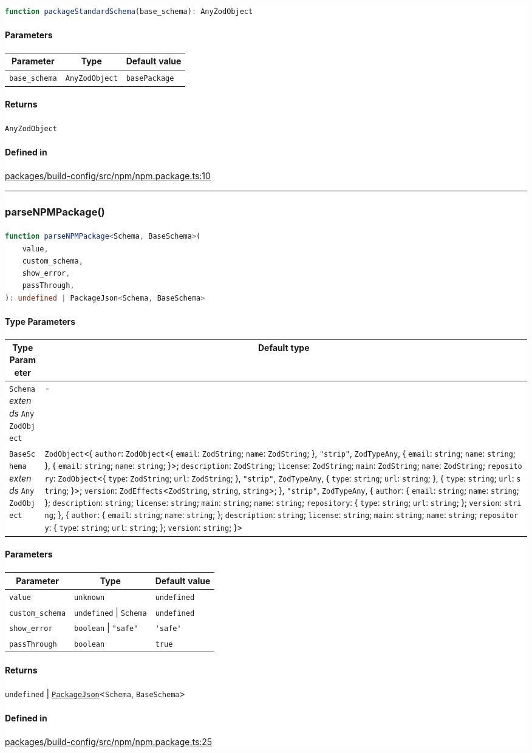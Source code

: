 ```ts
function packageStandardSchema(base_schema): AnyZodObject
```

#### Parameters

| Parameter     | Type           | Default value |
| ------------- | -------------- | ------------- |
| `base_schema` | `AnyZodObject` | `basePackage` |

#### Returns

`AnyZodObject`

#### Defined in

[packages/build-config/src/npm/npm.package.ts:10](https://github.com/gbtunney/snailicide-monorepo/blob/master/packages/build-config/src/npm/npm.package.ts#L10)

---

### parseNPMPackage()

```ts
function parseNPMPackage<Schema, BaseSchema>(
    value,
    custom_schema,
    show_error,
    passThrough,
): undefined | PackageJson<Schema, BaseSchema>
```

#### Type Parameters

| Type Parameter | Default type |
| --- | --- |
| `Schema` _extends_ `AnyZodObject` | - |
| `BaseSchema` _extends_ `AnyZodObject` | `ZodObject`\<\{ `author`: `ZodObject`\<\{ `email`: `ZodString`; `name`: `ZodString`; \}, `"strip"`, `ZodTypeAny`, \{ `email`: `string`; `name`: `string`; \}, \{ `email`: `string`; `name`: `string`; \}\>; `description`: `ZodString`; `license`: `ZodString`; `main`: `ZodString`; `name`: `ZodString`; `repository`: `ZodObject`\<\{ `type`: `ZodString`; `url`: `ZodString`; \}, `"strip"`, `ZodTypeAny`, \{ `type`: `string`; `url`: `string`; \}, \{ `type`: `string`; `url`: `string`; \}\>; `version`: `ZodEffects`\<`ZodString`, `string`, `string`\>; \}, `"strip"`, `ZodTypeAny`, \{ `author`: \{ `email`: `string`; `name`: `string`; \}; `description`: `string`; `license`: `string`; `main`: `string`; `name`: `string`; `repository`: \{ `type`: `string`; `url`: `string`; \}; `version`: `string`; \}, \{ `author`: \{ `email`: `string`; `name`: `string`; \}; `description`: `string`; `license`: `string`; `main`: `string`; `name`: `string`; `repository`: \{ `type`: `string`; `url`: `string`; \}; `version`: `string`; \}\> |

#### Parameters

| Parameter       | Type                    | Default value |
| --------------- | ----------------------- | ------------- |
| `value`         | `unknown`               | `undefined`   |
| `custom_schema` | `undefined` \| `Schema` | `undefined`   |
| `show_error`    | `boolean` \| `"safe"`   | `'safe'`      |
| `passThrough`   | `boolean`               | `true`        |

#### Returns

`undefined` \| [`PackageJson`](index.md#packagejsonschema-baseschema)\<`Schema`, `BaseSchema`\>

#### Defined in

[packages/build-config/src/npm/npm.package.ts:25](https://github.com/gbtunney/snailicide-monorepo/blob/master/packages/build-config/src/npm/npm.package.ts#L25)

